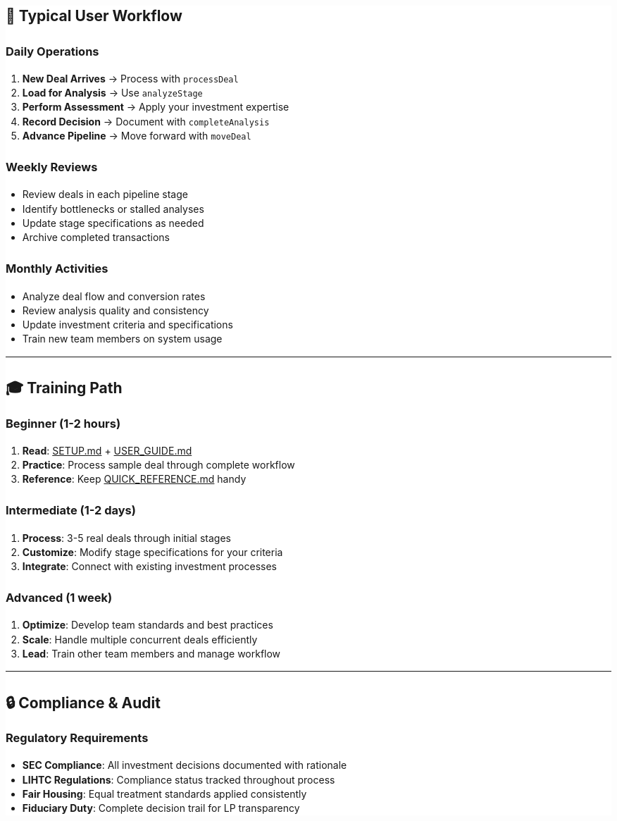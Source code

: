 
## 💼 Typical User Workflow

### Daily Operations
1. **New Deal Arrives** → Process with `processDeal`
2. **Load for Analysis** → Use `analyzeStage` 
3. **Perform Assessment** → Apply your investment expertise
4. **Record Decision** → Document with `completeAnalysis`
5. **Advance Pipeline** → Move forward with `moveDeal`

### Weekly Reviews
- Review deals in each pipeline stage
- Identify bottlenecks or stalled analyses
- Update stage specifications as needed
- Archive completed transactions

### Monthly Activities
- Analyze deal flow and conversion rates
- Review analysis quality and consistency
- Update investment criteria and specifications
- Train new team members on system usage

---

## 🎓 Training Path

### Beginner (1-2 hours)
1. **Read**: [SETUP.md](SETUP.md) + [USER_GUIDE.md](USER_GUIDE.md)
2. **Practice**: Process sample deal through complete workflow
3. **Reference**: Keep [QUICK_REFERENCE.md](QUICK_REFERENCE.md) handy

### Intermediate (1-2 days)
1. **Process**: 3-5 real deals through initial stages
2. **Customize**: Modify stage specifications for your criteria
3. **Integrate**: Connect with existing investment processes

### Advanced (1 week)
1. **Optimize**: Develop team standards and best practices
2. **Scale**: Handle multiple concurrent deals efficiently
3. **Lead**: Train other team members and manage workflow

---

## 🔒 Compliance & Audit

### Regulatory Requirements
- **SEC Compliance**: All investment decisions documented with rationale
- **LIHTC Regulations**: Compliance status tracked throughout process
- **Fair Housing**: Equal treatment standards applied consistently
- **Fiduciary Duty**: Complete decision trail for LP transparency
